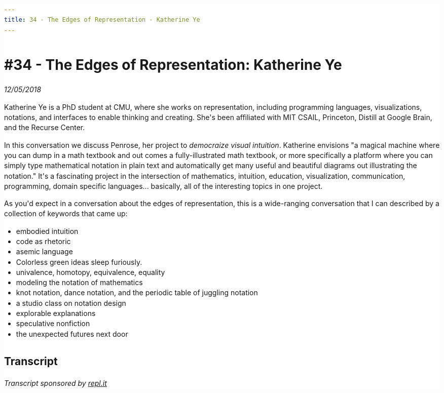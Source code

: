 ```yaml
---
title: 34 - The Edges of Representation - Katherine Ye
---
```


# #34 - The Edges of Representation: Katherine Ye

_12/05/2018_

Katherine Ye is a PhD student at CMU, where she works on representation, including programming languages, visualizations, notations, and interfaces to enable thinking and creating. She's been affiliated with MIT CSAIL, Princeton, Distill at Google Brain, and the Recurse Center.

In this conversation we discuss Penrose, her project to _democraize visual intuition_. Katherine envisions "a magical machine where you can dump in a math textbook and out comes a fully-illustrated math textbook, or more specifically a platform where you can simply type mathematical notation in plain text and automatically get many useful and beautiful diagrams out illustrating the notation." It's a fascinating project in the intersection of mathematics, intuition, education, visualization, communication, programming, domain specific languages... basically, all of the interesting topics in one project.

As you'd expect in a conversation about the edges of representation, this is a wide-ranging conversation that I can described by a collection of keywords that came up:

* embodied intuition
* code as rhetoric
* asemic language
* Colorless green ideas sleep furiously.
* univalence, homotopy, equivalence, equality
* modeling the notation of mathematics
* knot notation, dance notation, and the periodic table of juggling notation
* a studio class on notation design
* explorable explanations
* speculative nonfiction
* the unexpected futures next door

<iframe src="https://omny.fm/shows/future-of-coding/34-the-edges-of-representation-katherine-ye/embed?style=cover" width="100%" height="180" frameborder="0"></iframe>

## Transcript

_Transcript sponsored by [repl.it](https://repl.it/)_

<style>
  .name {
    display: inline-block;
    margin-right: 5px;
    font-weight: bold;
  }
  .time {
    display: inline-block;
    margin-right: 5px;
    font-size: 12px;
    color: grey;
  }
  .time:hover {
    text-decoration: underline;
   }
  .block {
   padding: 10px; 
  }
</style>
